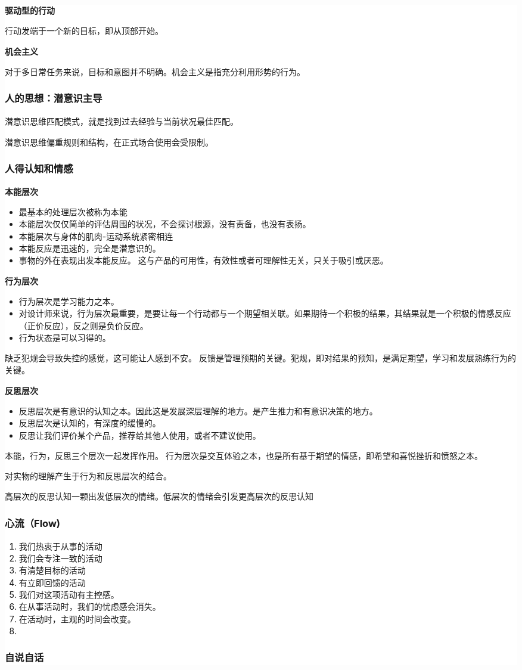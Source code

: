 **驱动型的行动**

行动发端于一个新的目标，即从顶部开始。 

**机会主义**

对于多日常任务来说，目标和意图并不明确。机会主义是指充分利用形势的行为。

### 人的思想：潜意识主导

潜意识思维匹配模式，就是找到过去经验与当前状况最佳匹配。

潜意识思维偏重规则和结构，在正式场合使用会受限制。

### 人得认知和情感

**本能层次**

* 最基本的处理层次被称为本能
* 本能层次仅仅简单的评估周围的状况，不会探讨根源，没有责备，也没有表扬。 
* 本能层次与身体的肌肉-运动系统紧密相连
* 本能反应是迅速的，完全是潜意识的。
* 事物的外在表现出发本能反应。 这与产品的可用性，有效性或者可理解性无关，只关于吸引或厌恶。

**行为层次**

* 行为层次是学习能力之本。
* 对设计师来说，行为层次最重要，是要让每一个行动都与一个期望相关联。如果期待一个积极的结果，其结果就是一个积极的情感反应（正价反应），反之则是负价反应。
* 行为状态是可以习得的。 

缺乏犯规会导致失控的感觉，这可能让人感到不安。 
反馈是管理预期的关键。犯规，即对结果的预知，是满足期望，学习和发展熟练行为的关键。

**反思层次** 

* 反思层次是有意识的认知之本。因此这是发展深层理解的地方。是产生推力和有意识决策的地方。 
* 反思层次是认知的，有深度的缓慢的。 
* 反思让我们评价某个产品，推荐给其他人使用，或者不建议使用。

本能，行为，反思三个层次一起发挥作用。 行为层次是交互体验之本，也是所有基于期望的情感，即希望和喜悦挫折和愤怒之本。

对实物的理解产生于行为和反思层次的结合。 

高层次的反思认知一颗出发低层次的情绪。低层次的情绪会引发更高层次的反思认知 

### 心流（Flow)

1. 我们热衷于从事的活动
2. 我们会专注一致的活动
3. 有清楚目标的活动
4. 有立即回馈的活动
5. 我们对这项活动有主控感。
6. 在从事活动时，我们的忧虑感会消失。
7. 在活动时，主观的时间会改变。
8. 
### 自说自话
